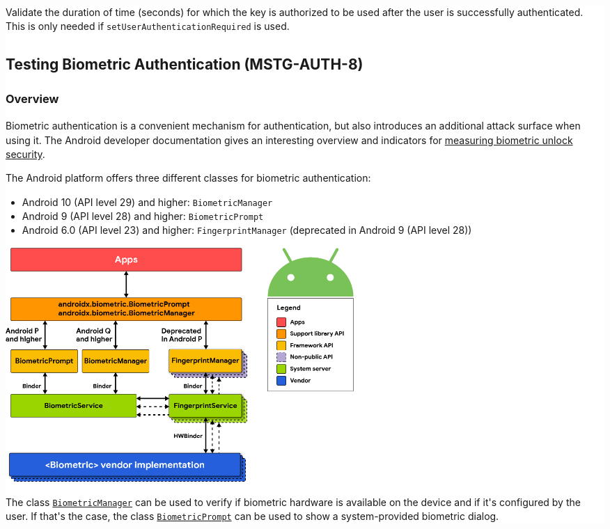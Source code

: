 Validate the duration of time (seconds) for which the key is authorized to be used after the user is successfully authenticated. This is only needed if `setUserAuthenticationRequired` is used.

## Testing Biometric Authentication (MSTG-AUTH-8)

### Overview

Biometric authentication is a convenient mechanism for authentication, but also introduces an additional attack surface when using it. The Android developer documentation gives an interesting overview and indicators for [measuring biometric unlock security](https://source.android.com/security/biometric/measure#strong-weak-unlocks "Measuring Biometric Unlock Security").

The Android platform offers three different classes for biometric authentication:

- Android 10 (API level 29) and higher: `BiometricManager`
- Android 9 (API level 28) and higher: `BiometricPrompt`
- Android 6.0 (API level 23) and higher: `FingerprintManager` (deprecated in Android 9 (API level 28))

<img src="Images/Chapters/0x05f/biometricprompt-architecture.png" width="500" />

The class [`BiometricManager`](https://developer.android.com/reference/kotlin/android/hardware/biometrics/BiometricManager "BiometricManager") can be used to verify if biometric hardware is available on the device and if it's configured by the user. If that's the case, the class [`BiometricPrompt`](https://developer.android.com/reference/kotlin/android/hardware/biometrics/BiometricPrompt "BiometricPrompt") can be used to show a system-provided biometric dialog.
